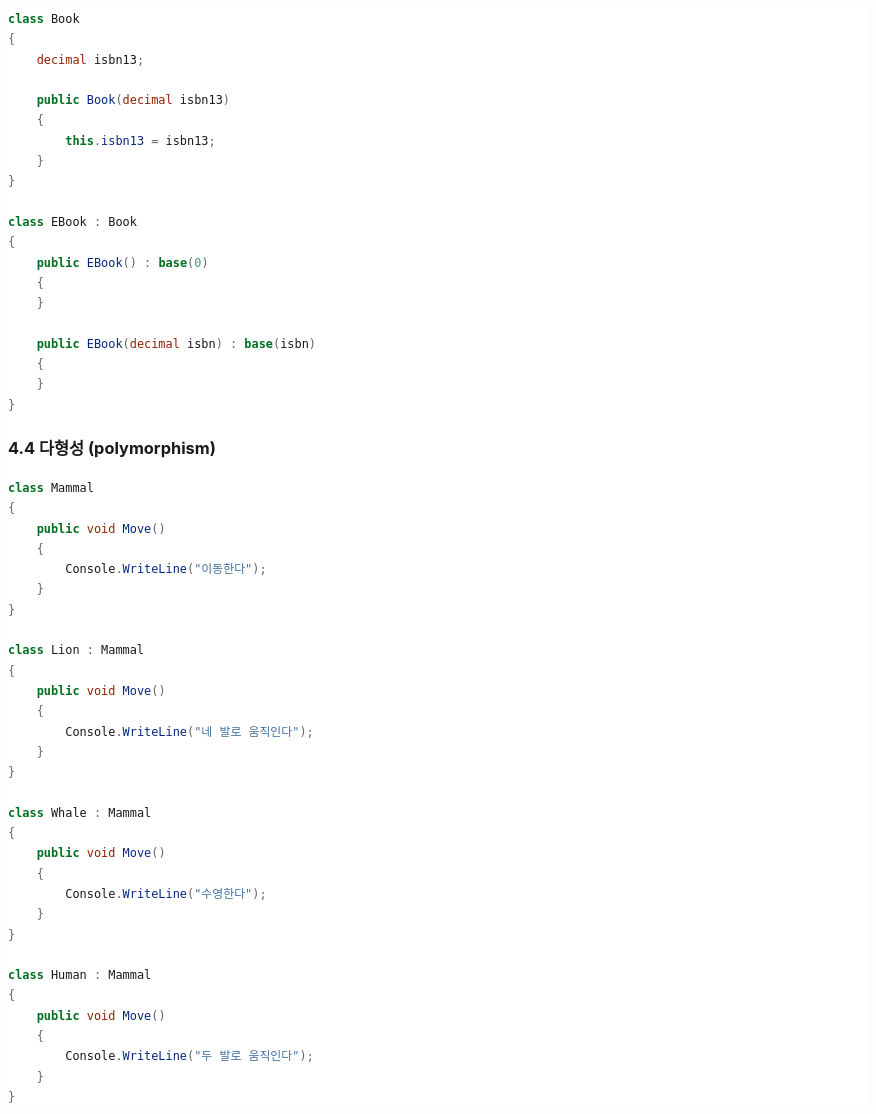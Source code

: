 ```c# hl:13,17
class Book
{
	decimal isbn13;
	
	public Book(decimal isbn13)
	{
		this.isbn13 = isbn13;
	}
}

class EBook : Book
{
	public EBook() : base(0)
	{
	}
	
	public EBook(decimal isbn) : base(isbn)
	{
	}
}

```


### 4.4 다형성 (polymorphism)

```c#
class Mammal
{
	public void Move()
	{
		Console.WriteLine("이동한다");
	}
}

class Lion : Mammal
{
	public void Move()
	{
		Console.WriteLine("네 발로 움직인다");
	}
}

class Whale : Mammal
{
	public void Move()
	{
		Console.WriteLine("수영한다");
	}
}

class Human : Mammal
{
	public void Move()
	{
		Console.WriteLine("두 발로 움직인다");
	}
}
```
